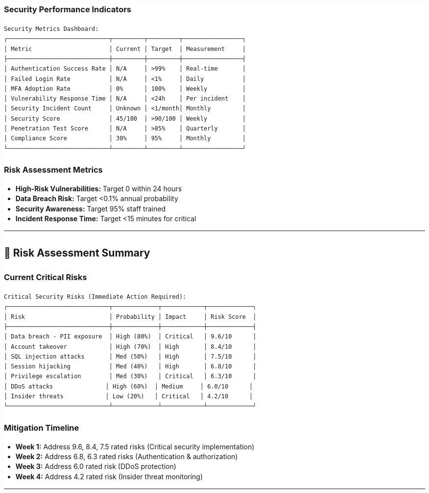 ### Security Performance Indicators
```
Security Metrics Dashboard:
┌─────────────────────────────┬─────────┬─────────┬─────────────────┐
│ Metric                      │ Current │ Target  │ Measurement     │
├─────────────────────────────┼─────────┼─────────┼─────────────────┤
│ Authentication Success Rate │ N/A     │ >99%    │ Real-time       │
│ Failed Login Rate           │ N/A     │ <1%     │ Daily           │
│ MFA Adoption Rate           │ 0%      │ 100%    │ Weekly          │
│ Vulnerability Response Time │ N/A     │ <24h    │ Per incident    │
│ Security Incident Count     │ Unknown │ <1/month│ Monthly         │
│ Security Score              │ 45/100  │ >90/100 │ Weekly          │
│ Penetration Test Score      │ N/A     │ >85%    │ Quarterly       │
│ Compliance Score            │ 30%     │ 95%     │ Monthly         │
└─────────────────────────────┴─────────┴─────────┴─────────────────┘
```

### Risk Assessment Metrics
- **High-Risk Vulnerabilities:** Target 0 within 24 hours
- **Data Breach Risk:** Target <0.1% annual probability  
- **Security Awareness:** Target 95% staff trained
- **Incident Response Time:** Target <15 minutes for critical

---

## 🚨 Risk Assessment Summary

### Current Critical Risks
```
Critical Security Risks (Immediate Action Required):
┌─────────────────────────────┬─────────────┬────────────┬─────────────┐
│ Risk                        │ Probability │ Impact     │ Risk Score  │
├─────────────────────────────┼─────────────┼────────────┼─────────────┤
│ Data breach - PII exposure  │ High (80%)  │ Critical   │ 9.6/10      │
│ Account takeover            │ High (70%)  │ High       │ 8.4/10      │
│ SQL injection attacks       │ Med (50%)   │ High       │ 7.5/10      │
│ Session hijacking           │ Med (40%)   │ High       │ 6.8/10      │
│ Privilege escalation        │ Med (30%)   │ Critical   │ 6.3/10      │
│ DDoS attacks               │ High (60%)  │ Medium     │ 6.0/10      │
│ Insider threats            │ Low (20%)   │ Critical   │ 4.2/10      │
└─────────────────────────────┴─────────────┴────────────┴─────────────┘
```

### Mitigation Timeline
- **Week 1:** Address 9.6, 8.4, 7.5 rated risks (Critical security implementation)  
- **Week 2:** Address 6.8, 6.3 rated risks (Authentication & authorization)
- **Week 3:** Address 6.0 rated risk (DDoS protection)
- **Week 4:** Address 4.2 rated risk (Insider threat monitoring)

---
